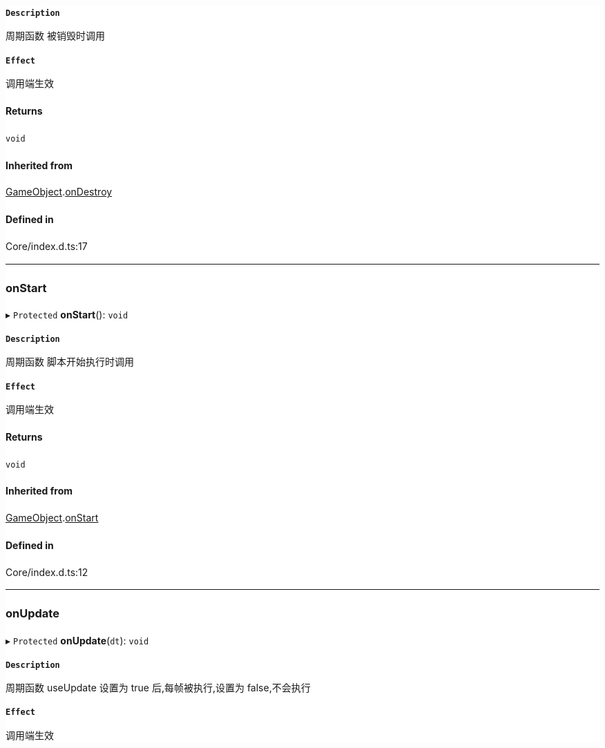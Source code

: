 **`Description`**

周期函数 被销毁时调用

**`Effect`**

调用端生效

#### Returns

`void`

#### Inherited from

[GameObject](Core.Core.GameObject.md).[onDestroy](Core.Core.GameObject.md#ondestroy)

#### Defined in

Core/index.d.ts:17

---

### onStart

▸ `Protected` **onStart**(): `void`

**`Description`**

周期函数 脚本开始执行时调用

**`Effect`**

调用端生效

#### Returns

`void`

#### Inherited from

[GameObject](Core.Core.GameObject.md).[onStart](Core.Core.GameObject.md#onstart)

#### Defined in

Core/index.d.ts:12

---

### onUpdate

▸ `Protected` **onUpdate**(`dt`): `void`

**`Description`**

周期函数 useUpdate 设置为 true 后,每帧被执行,设置为 false,不会执行

**`Effect`**

调用端生效
